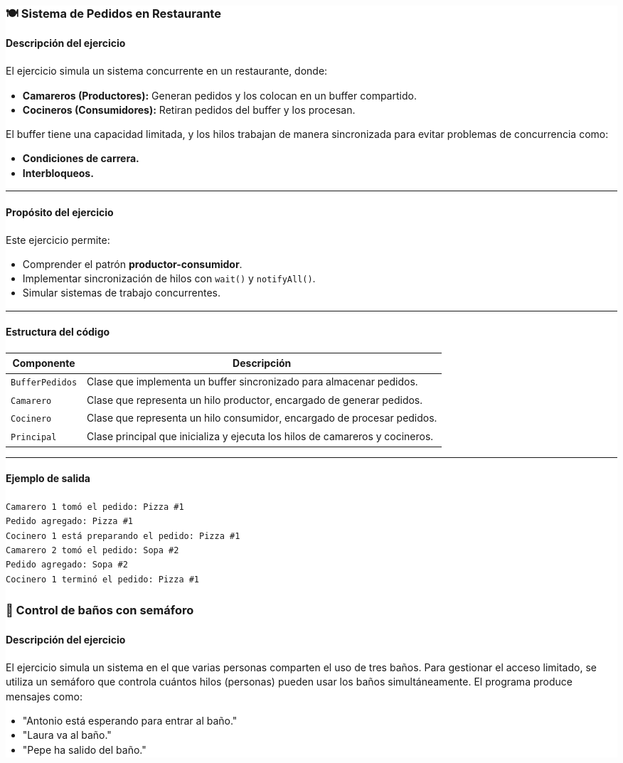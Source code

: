 
### 🍽️ Sistema de Pedidos en Restaurante

#### **Descripción del ejercicio**
El ejercicio simula un sistema concurrente en un restaurante, donde:
- **Camareros (Productores):** Generan pedidos y los colocan en un buffer compartido.
- **Cocineros (Consumidores):** Retiran pedidos del buffer y los procesan.

El buffer tiene una capacidad limitada, y los hilos trabajan de manera sincronizada para evitar problemas de concurrencia como:
- **Condiciones de carrera.**
- **Interbloqueos.**

---

#### **Propósito del ejercicio**
Este ejercicio permite:
- Comprender el patrón **productor-consumidor**.
- Implementar sincronización de hilos con `wait()` y `notifyAll()`.
- Simular sistemas de trabajo concurrentes.

---

#### **Estructura del código**
| Componente        | Descripción                                                                 |
|--------------------|-----------------------------------------------------------------------------|
| `BufferPedidos`    | Clase que implementa un buffer sincronizado para almacenar pedidos.        |
| `Camarero`         | Clase que representa un hilo productor, encargado de generar pedidos.      |
| `Cocinero`         | Clase que representa un hilo consumidor, encargado de procesar pedidos.    |
| `Principal`        | Clase principal que inicializa y ejecuta los hilos de camareros y cocineros.|

---

#### **Ejemplo de salida**
```plaintext
Camarero 1 tomó el pedido: Pizza #1
Pedido agregado: Pizza #1
Cocinero 1 está preparando el pedido: Pizza #1
Camarero 2 tomó el pedido: Sopa #2
Pedido agregado: Sopa #2
Cocinero 1 terminó el pedido: Pizza #1
```
### 🚻 Control de baños con semáforo

#### **Descripción del ejercicio**
El ejercicio simula un sistema en el que varias personas comparten el uso de tres baños. Para gestionar el acceso limitado, se utiliza un semáforo que controla cuántos hilos (personas) pueden usar los baños simultáneamente. El programa produce mensajes como:
- "Antonio está esperando para entrar al baño."
- "Laura va al baño."
- "Pepe ha salido del baño."
